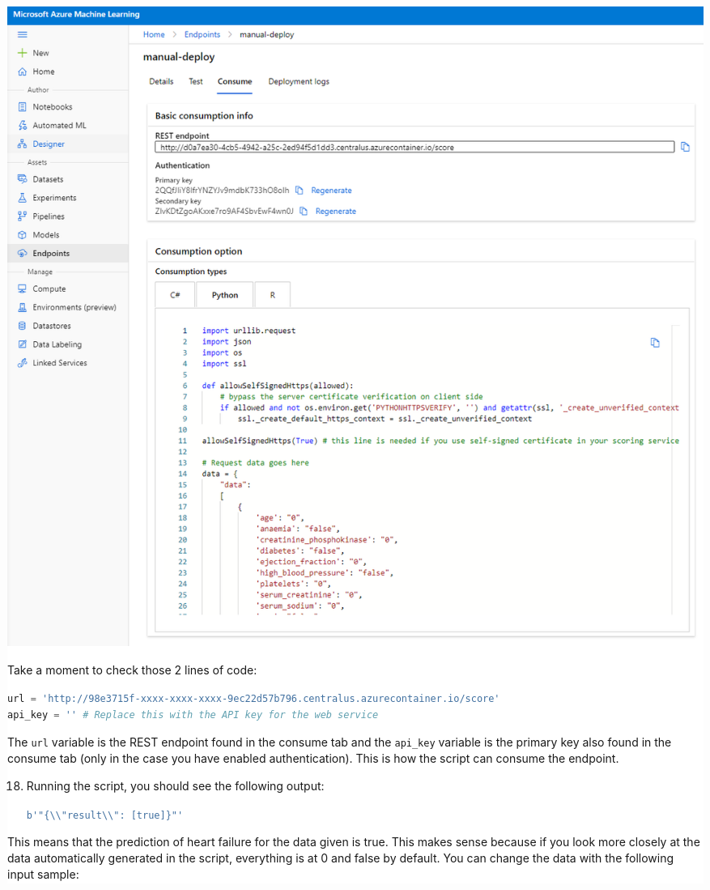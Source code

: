 ![35](images/consumption-1.PNG)

Take a moment to check those 2 lines of code: 

```python
url = 'http://98e3715f-xxxx-xxxx-xxxx-9ec22d57b796.centralus.azurecontainer.io/score'
api_key = '' # Replace this with the API key for the web service
```
The `url` variable is the REST endpoint found in the consume tab and the `api_key` variable is the primary key also found in the consume tab (only in the case you have enabled authentication). This is how the script can consume the endpoint.

18. Running the script, you should see the following output:
    ```python
    b'"{\\"result\\": [true]}"'
    ```
This means that the prediction of heart failure for the data given is true. This makes sense because if you look more closely at the data automatically generated in the script, everything is at 0 and false by default. You can change the data with the following input sample:
